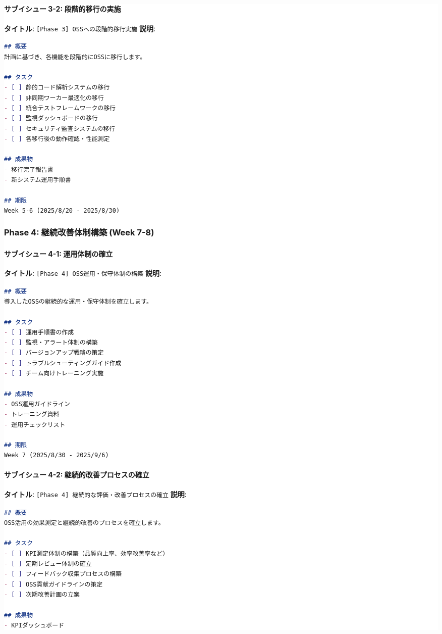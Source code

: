 #### サブイシュー 3-2: 段階的移行の実施
**タイトル**: `[Phase 3] OSSへの段階的移行実施`
**説明**:
```markdown
## 概要
計画に基づき、各機能を段階的にOSSに移行します。

## タスク
- [ ] 静的コード解析システムの移行
- [ ] 非同期ワーカー最適化の移行
- [ ] 統合テストフレームワークの移行
- [ ] 監視ダッシュボードの移行
- [ ] セキュリティ監査システムの移行
- [ ] 各移行後の動作確認・性能測定

## 成果物
- 移行完了報告書
- 新システム運用手順書

## 期限
Week 5-6 (2025/8/20 - 2025/8/30)
```

### Phase 4: 継続改善体制構築 (Week 7-8)

#### サブイシュー 4-1: 運用体制の確立
**タイトル**: `[Phase 4] OSS運用・保守体制の構築`
**説明**:
```markdown
## 概要
導入したOSSの継続的な運用・保守体制を確立します。

## タスク
- [ ] 運用手順書の作成
- [ ] 監視・アラート体制の構築
- [ ] バージョンアップ戦略の策定
- [ ] トラブルシューティングガイド作成
- [ ] チーム向けトレーニング実施

## 成果物
- OSS運用ガイドライン
- トレーニング資料
- 運用チェックリスト

## 期限
Week 7 (2025/8/30 - 2025/9/6)
```

#### サブイシュー 4-2: 継続的改善プロセスの確立
**タイトル**: `[Phase 4] 継続的な評価・改善プロセスの確立`
**説明**:
```markdown
## 概要
OSS活用の効果測定と継続的改善のプロセスを確立します。

## タスク
- [ ] KPI測定体制の構築（品質向上率、効率改善率など）
- [ ] 定期レビュー体制の確立
- [ ] フィードバック収集プロセスの構築
- [ ] OSS貢献ガイドラインの策定
- [ ] 次期改善計画の立案

## 成果物
- KPIダッシュボード
```